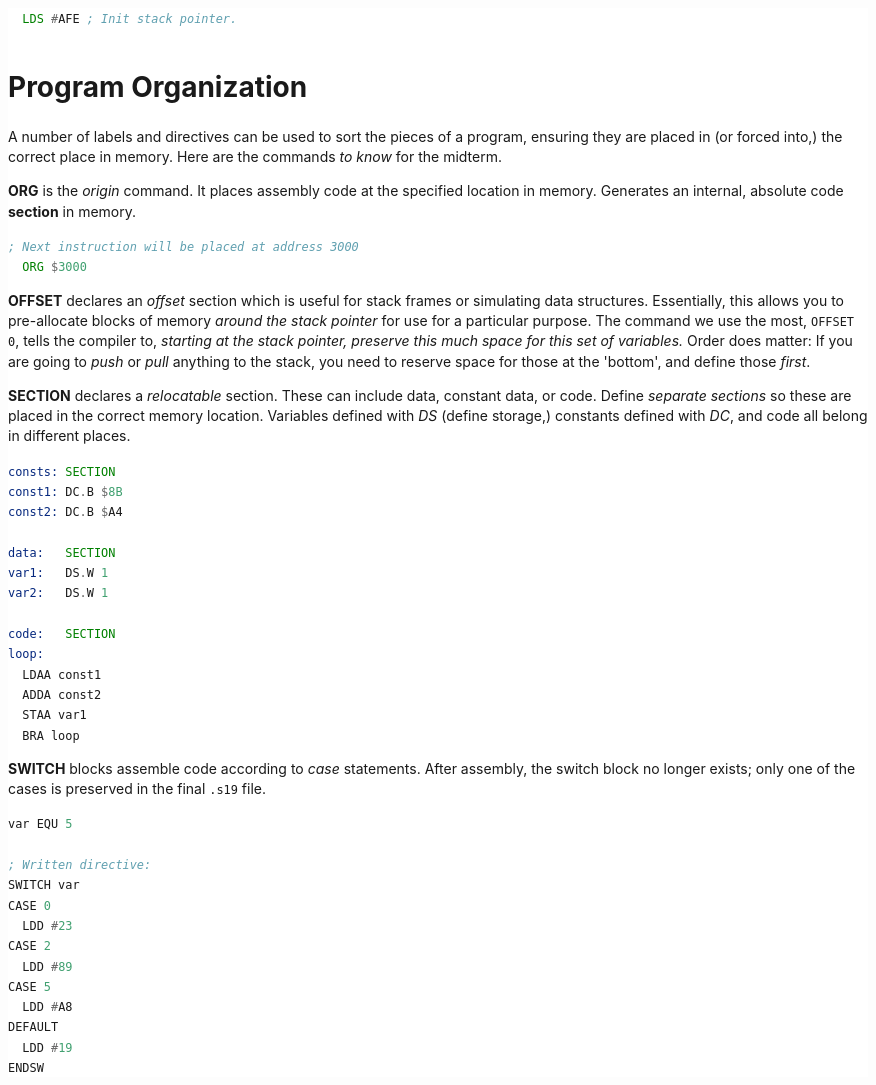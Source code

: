 ```asm
  LDS #AFE ; Init stack pointer.
```

# Program Organization 

A number of labels and directives can be used to sort the pieces of a program,
ensuring they are placed in (or forced into,) the correct place in memory. Here
are the commands *to know* for the midterm.

**ORG** is the *origin* command. It places assembly code at the specified
location in memory. Generates an internal, absolute code **section** in memory.

```asm
; Next instruction will be placed at address 3000
  ORG $3000
```

**OFFSET** declares an *offset* section which is useful for stack frames or
simulating data structures. Essentially, this allows you to pre-allocate blocks
of memory *around the stack pointer* for use for a particular purpose. The
command we use the most, `OFFSET 0`, tells the compiler to, *starting at the
stack pointer, preserve this much space for this set of variables.* Order does
matter: If you are going to *push* or *pull* anything to the stack, you need to
reserve space for those at the 'bottom', and define those *first*.

**SECTION** declares a *relocatable* section. These can include data, constant
data, or code. Define *separate sections* so these are placed in the correct
memory location. Variables defined with *DS* (define storage,) constants defined
with *DC*, and code all belong in different places.

```asm
consts: SECTION
const1: DC.B $8B
const2: DC.B $A4

data:   SECTION
var1:   DS.W 1
var2:   DS.W 1

code:   SECTION
loop:
  LDAA const1
  ADDA const2
  STAA var1
  BRA loop
```

**SWITCH** blocks assemble code according to *case* statements. After assembly,
the switch block no longer exists; only one of the cases is preserved in the
final `.s19` file.

```asm
var EQU 5

; Written directive:
SWITCH var
CASE 0
  LDD #23
CASE 2
  LDD #89
CASE 5
  LDD #A8
DEFAULT
  LDD #19
ENDSW

```